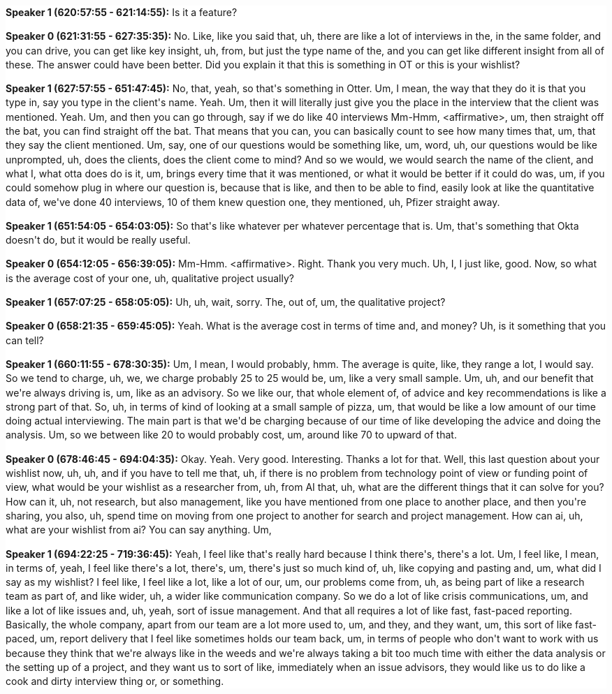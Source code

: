 **Speaker 1 (620:57:55 \- 621:14:55):** Is it a feature? 

**Speaker 0 (621:31:55 \- 627:35:35):** No. Like, like you said that, uh, there are like a lot of interviews in the, in the same folder, and you can drive, you can get like key insight, uh, from, but just the type name of the, and you can get like different insight from all of these. The answer could have been better. Did you explain it that this is something in OT or this is your wishlist? 

**Speaker 1 (627:57:55 \- 651:47:45):** No, that, yeah, so that's something in Otter. Um, I mean, the way that they do it is that you type in, say you type in the client's name. Yeah. Um, then it will literally just give you the place in the interview that the client was mentioned. Yeah. Um, and then you can go through, say if we do like 40 interviews Mm-Hmm, \<affirmative\>, um, then straight off the bat, you can find straight off the bat. That means that you can, you can basically count to see how many times that, um, that they say the client mentioned. Um, say, one of our questions would be something like, um, word, uh, our questions would be like unprompted, uh, does the clients, does the client come to mind? And so we would, we would search the name of the client, and what I, what otta does do is it, um, brings every time that it was mentioned, or what it would be better if it could do was, um, if you could somehow plug in where our question is, because that is like, and then to be able to find, easily look at like the quantitative data of, we've done 40 interviews, 10 of them knew question one, they mentioned, uh, Pfizer straight away. 

**Speaker 1 (651:54:05 \- 654:03:05):** So that's like whatever per whatever percentage that is. Um, that's something that Okta doesn't do, but it would be really useful. 

**Speaker 0 (654:12:05 \- 656:39:05):** Mm-Hmm. \<affirmative\>. Right. Thank you very much. Uh, I, I just like, good. Now, so what is the average cost of your one, uh, qualitative project usually? 

**Speaker 1 (657:07:25 \- 658:05:05):** Uh, uh, wait, sorry. The, out of, um, the qualitative project? 

**Speaker 0 (658:21:35 \- 659:45:05):** Yeah. What is the average cost in terms of time and, and money? Uh, is it something that you can tell? 

**Speaker 1 (660:11:55 \- 678:30:35):** Um, I mean, I would probably, hmm. The average is quite, like, they range a lot, I would say. So we tend to charge, uh, we, we charge probably 25 to 25 would be, um, like a very small sample. Um, uh, and our benefit that we're always driving is, um, like as an advisory. So we like our, that whole element of, of advice and key recommendations is like a strong part of that. So, uh, in terms of kind of looking at a small sample of pizza, um, that would be like a low amount of our time doing actual interviewing. The main part is that we'd be charging because of our time of like developing the advice and doing the analysis. Um, so we between like 20 to would probably cost, um, around like 70 to upward of that. 

**Speaker 0 (678:46:45 \- 694:04:35):** Okay. Yeah. Very good. Interesting. Thanks a lot for that. Well, this last question about your wishlist now, uh, uh, and if you have to tell me that, uh, if there is no problem from technology point of view or funding point of view, what would be your wishlist as a researcher from, uh, from AI that, uh, what are the different things that it can solve for you? How can it, uh, not research, but also management, like you have mentioned from one place to another place, and then you're sharing, you also, uh, spend time on moving from one project to another for search and project management. How can ai, uh, what are your wishlist from ai? You can say anything. Um, 

**Speaker 1 (694:22:25 \- 719:36:45):** Yeah, I feel like that's really hard because I think there's, there's a lot. Um, I feel like, I mean, in terms of, yeah, I feel like there's a lot, there's, um, there's just so much kind of, uh, like copying and pasting and, um, what did I say as my wishlist? I feel like, I feel like a lot, like a lot of our, um, our problems come from, uh, as being part of like a research team as part of, and like wider, uh, a wider like communication company. So we do a lot of like crisis communications, um, and like a lot of like issues and, uh, yeah, sort of issue management. And that all requires a lot of like fast, fast-paced reporting. Basically, the whole company, apart from our team are a lot more used to, um, and they, and they want, um, this sort of like fast-paced, um, report delivery that I feel like sometimes holds our team back, um, in terms of people who don't want to work with us because they think that we're always like in the weeds and we're always taking a bit too much time with either the data analysis or the setting up of a project, and they want us to sort of like, immediately when an issue advisors, they would like us to do like a cook and dirty interview thing or, or something. 
